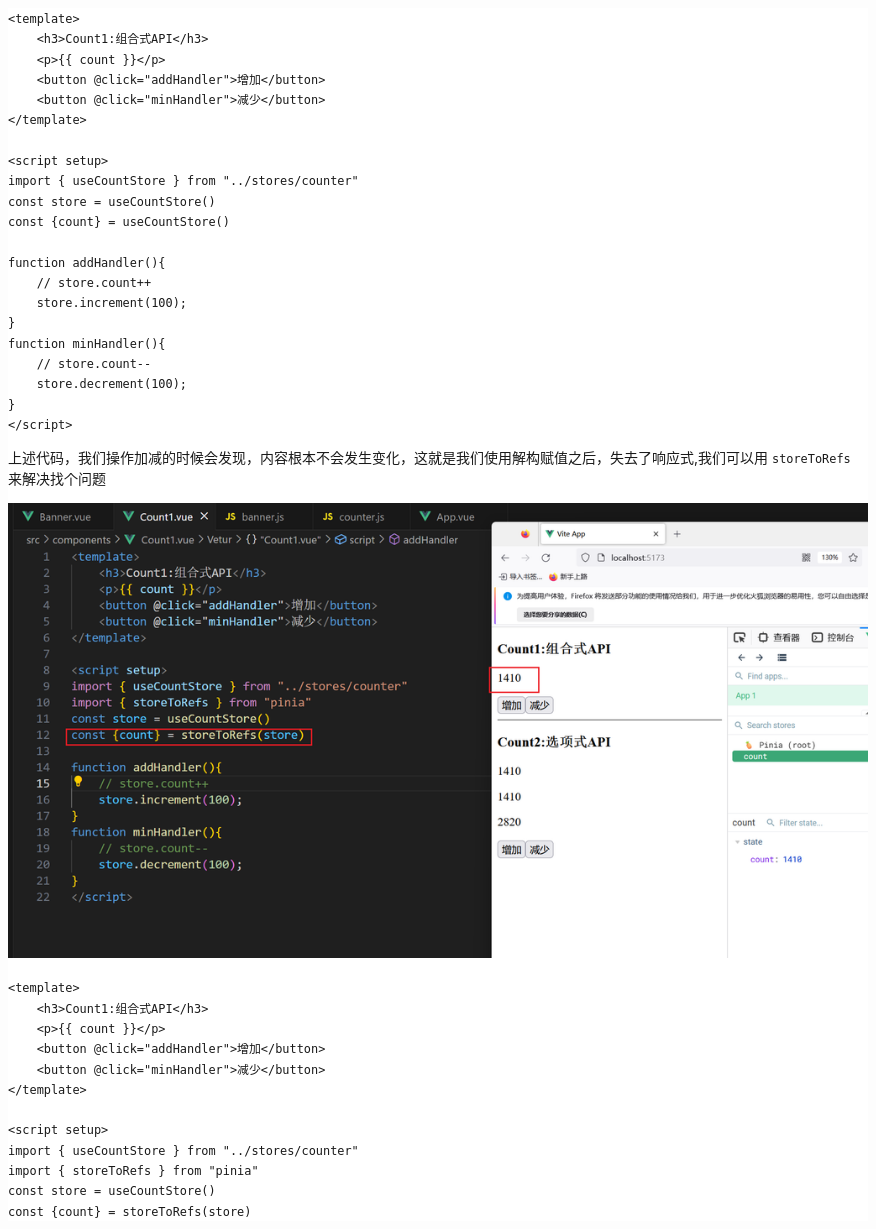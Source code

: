 ```vue
<template>
    <h3>Count1:组合式API</h3>
    <p>{{ count }}</p>
    <button @click="addHandler">增加</button>
    <button @click="minHandler">减少</button>
</template>

<script setup>
import { useCountStore } from "../stores/counter"
const store = useCountStore()  
const {count} = useCountStore()  

function addHandler(){
    // store.count++
    store.increment(100);
}
function minHandler(){
    // store.count--
    store.decrement(100);
}
</script>
```

上述代码，我们操作加减的时候会发现，内容根本不会发生变化，这就是我们使用解构赋值之后，失去了响应式,我们可以用 `storeToRefs` 来解决找个问题

![1716953589314](./assets/1716953589314.png)

```vue
<template>
    <h3>Count1:组合式API</h3>
    <p>{{ count }}</p>
    <button @click="addHandler">增加</button>
    <button @click="minHandler">减少</button>
</template>

<script setup>
import { useCountStore } from "../stores/counter"
import { storeToRefs } from "pinia"
const store = useCountStore()  
const {count} = storeToRefs(store)  

```